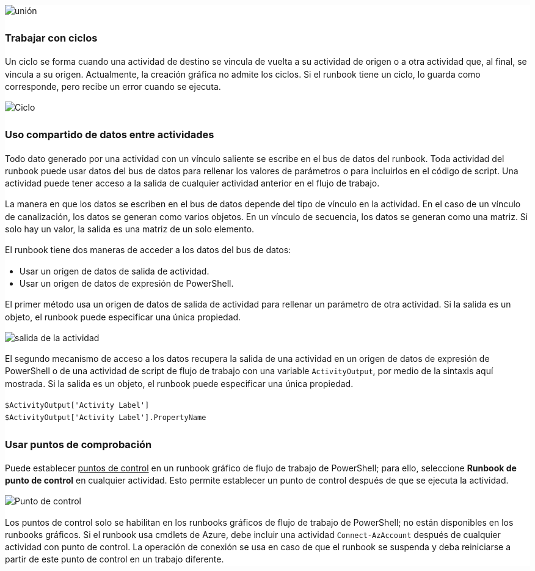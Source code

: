 ![unión](media/automation-graphical-authoring-intro/runbook-junction.png)

### <a name="work-with-cycles"></a>Trabajar con ciclos

Un ciclo se forma cuando una actividad de destino se vincula de vuelta a su actividad de origen o a otra actividad que, al final, se vincula a su origen. Actualmente, la creación gráfica no admite los ciclos. Si el runbook tiene un ciclo, lo guarda como corresponde, pero recibe un error cuando se ejecuta.

![Ciclo](media/automation-graphical-authoring-intro/runbook-cycle.png)

### <a name="share-data-between-activities"></a>Uso compartido de datos entre actividades

Todo dato generado por una actividad con un vínculo saliente se escribe en el bus de datos del runbook. Toda actividad del runbook puede usar datos del bus de datos para rellenar los valores de parámetros o para incluirlos en el código de script. Una actividad puede tener acceso a la salida de cualquier actividad anterior en el flujo de trabajo.

La manera en que los datos se escriben en el bus de datos depende del tipo de vínculo en la actividad. En el caso de un vínculo de canalización, los datos se generan como varios objetos. En un vínculo de secuencia, los datos se generan como una matriz. Si solo hay un valor, la salida es una matriz de un solo elemento.

El runbook tiene dos maneras de acceder a los datos del bus de datos: 
* Usar un origen de datos de salida de actividad.
* Usar un origen de datos de expresión de PowerShell.

El primer método usa un origen de datos de salida de actividad para rellenar un parámetro de otra actividad. Si la salida es un objeto, el runbook puede especificar una única propiedad.

![salida de la actividad](media/automation-graphical-authoring-intro/activity-output-datasource-revised20165.png)

El segundo mecanismo de acceso a los datos recupera la salida de una actividad en un origen de datos de expresión de PowerShell o de una actividad de script de flujo de trabajo con una variable `ActivityOutput`, por medio de la sintaxis aquí mostrada. Si la salida es un objeto, el runbook puede especificar una única propiedad.

```powershell-interactive
$ActivityOutput['Activity Label']
$ActivityOutput['Activity Label'].PropertyName
```

### <a name="use-checkpoints"></a>Usar puntos de comprobación

Puede establecer [puntos de control](automation-powershell-workflow.md#use-checkpoints-in-a-workflow) en un runbook gráfico de flujo de trabajo de PowerShell; para ello, seleccione **Runbook de punto de control** en cualquier actividad. Esto permite establecer un punto de control después de que se ejecuta la actividad.

![Punto de control](media/automation-graphical-authoring-intro/set-checkpoint.png)

Los puntos de control solo se habilitan en los runbooks gráficos de flujo de trabajo de PowerShell; no están disponibles en los runbooks gráficos. Si el runbook usa cmdlets de Azure, debe incluir una actividad `Connect-AzAccount` después de cualquier actividad con punto de control. La operación de conexión se usa en caso de que el runbook se suspenda y deba reiniciarse a partir de este punto de control en un trabajo diferente.
